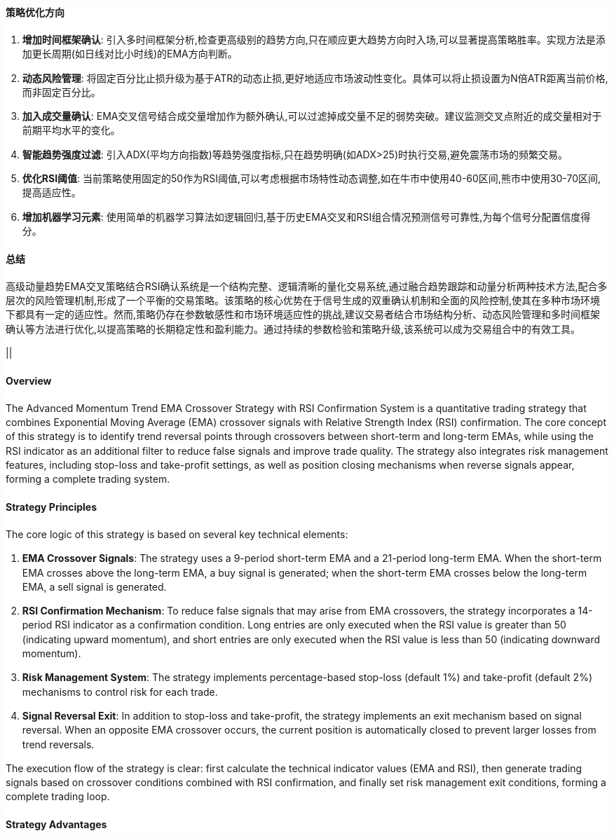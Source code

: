 #### 策略优化方向

1. **增加时间框架确认**: 引入多时间框架分析,检查更高级别的趋势方向,只在顺应更大趋势方向时入场,可以显著提高策略胜率。实现方法是添加更长周期(如日线对比小时线)的EMA方向判断。

2. **动态风险管理**: 将固定百分比止损升级为基于ATR的动态止损,更好地适应市场波动性变化。具体可以将止损设置为N倍ATR距离当前价格,而非固定百分比。

3. **加入成交量确认**: EMA交叉信号结合成交量增加作为额外确认,可以过滤掉成交量不足的弱势突破。建议监测交叉点附近的成交量相对于前期平均水平的变化。

4. **智能趋势强度过滤**: 引入ADX(平均方向指数)等趋势强度指标,只在趋势明确(如ADX>25)时执行交易,避免震荡市场的频繁交易。

5. **优化RSI阈值**: 当前策略使用固定的50作为RSI阈值,可以考虑根据市场特性动态调整,如在牛市中使用40-60区间,熊市中使用30-70区间,提高适应性。

6. **增加机器学习元素**: 使用简单的机器学习算法如逻辑回归,基于历史EMA交叉和RSI组合情况预测信号可靠性,为每个信号分配置信度得分。

#### 总结

高级动量趋势EMA交叉策略结合RSI确认系统是一个结构完整、逻辑清晰的量化交易系统,通过融合趋势跟踪和动量分析两种技术方法,配合多层次的风险管理机制,形成了一个平衡的交易策略。该策略的核心优势在于信号生成的双重确认机制和全面的风险控制,使其在多种市场环境下都具有一定的适应性。然而,策略仍存在参数敏感性和市场环境适应性的挑战,建议交易者结合市场结构分析、动态风险管理和多时间框架确认等方法进行优化,以提高策略的长期稳定性和盈利能力。通过持续的参数检验和策略升级,该系统可以成为交易组合中的有效工具。

|| 

#### Overview

The Advanced Momentum Trend EMA Crossover Strategy with RSI Confirmation System is a quantitative trading strategy that combines Exponential Moving Average (EMA) crossover signals with Relative Strength Index (RSI) confirmation. The core concept of this strategy is to identify trend reversal points through crossovers between short-term and long-term EMAs, while using the RSI indicator as an additional filter to reduce false signals and improve trade quality. The strategy also integrates risk management features, including stop-loss and take-profit settings, as well as position closing mechanisms when reverse signals appear, forming a complete trading system.

#### Strategy Principles

The core logic of this strategy is based on several key technical elements:

1. **EMA Crossover Signals**: The strategy uses a 9-period short-term EMA and a 21-period long-term EMA. When the short-term EMA crosses above the long-term EMA, a buy signal is generated; when the short-term EMA crosses below the long-term EMA, a sell signal is generated.

2. **RSI Confirmation Mechanism**: To reduce false signals that may arise from EMA crossovers, the strategy incorporates a 14-period RSI indicator as a confirmation condition. Long entries are only executed when the RSI value is greater than 50 (indicating upward momentum), and short entries are only executed when the RSI value is less than 50 (indicating downward momentum).

3. **Risk Management System**: The strategy implements percentage-based stop-loss (default 1%) and take-profit (default 2%) mechanisms to control risk for each trade.

4. **Signal Reversal Exit**: In addition to stop-loss and take-profit, the strategy implements an exit mechanism based on signal reversal. When an opposite EMA crossover occurs, the current position is automatically closed to prevent larger losses from trend reversals.

The execution flow of the strategy is clear: first calculate the technical indicator values (EMA and RSI), then generate trading signals based on crossover conditions combined with RSI confirmation, and finally set risk management exit conditions, forming a complete trading loop.

#### Strategy Advantages
